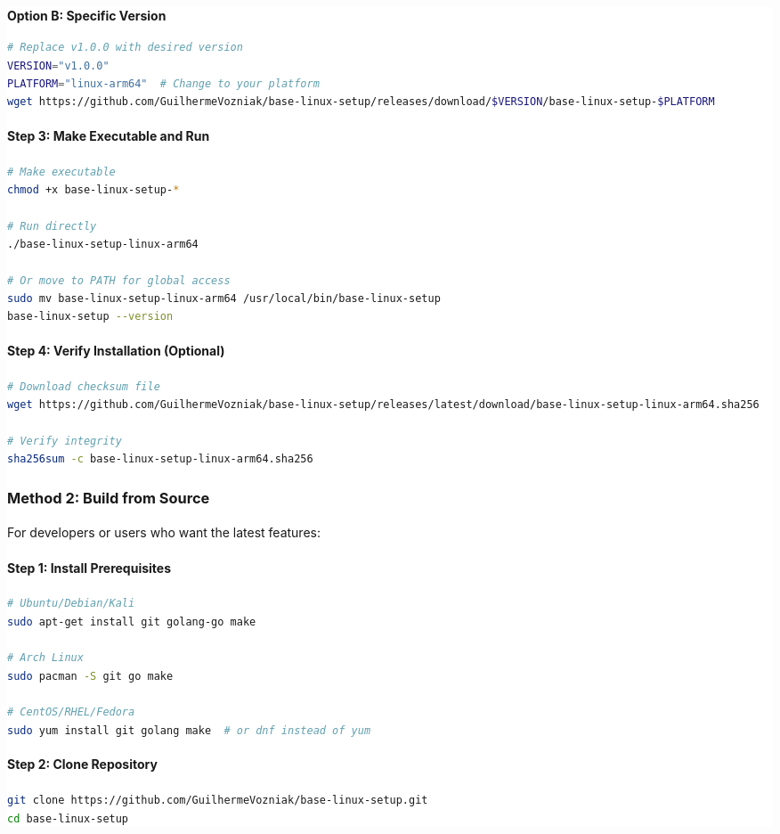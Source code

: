 **Option B: Specific Version**
```bash
# Replace v1.0.0 with desired version
VERSION="v1.0.0"
PLATFORM="linux-arm64"  # Change to your platform
wget https://github.com/GuilhermeVozniak/base-linux-setup/releases/download/$VERSION/base-linux-setup-$PLATFORM
```

#### Step 3: Make Executable and Run
```bash
# Make executable
chmod +x base-linux-setup-*

# Run directly
./base-linux-setup-linux-arm64

# Or move to PATH for global access
sudo mv base-linux-setup-linux-arm64 /usr/local/bin/base-linux-setup
base-linux-setup --version
```

#### Step 4: Verify Installation (Optional)
```bash
# Download checksum file
wget https://github.com/GuilhermeVozniak/base-linux-setup/releases/latest/download/base-linux-setup-linux-arm64.sha256

# Verify integrity
sha256sum -c base-linux-setup-linux-arm64.sha256
```

### Method 2: Build from Source

For developers or users who want the latest features:

#### Step 1: Install Prerequisites
```bash
# Ubuntu/Debian/Kali
sudo apt-get install git golang-go make

# Arch Linux
sudo pacman -S git go make

# CentOS/RHEL/Fedora
sudo yum install git golang make  # or dnf instead of yum
```

#### Step 2: Clone Repository
```bash
git clone https://github.com/GuilhermeVozniak/base-linux-setup.git
cd base-linux-setup
```
